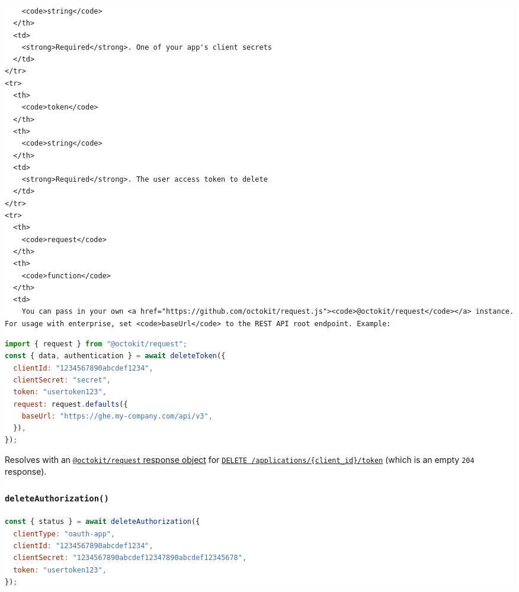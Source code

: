         <code>string</code>
      </th>
      <td>
        <strong>Required</strong>. One of your app's client secrets
      </td>
    </tr>
    <tr>
      <th>
        <code>token</code>
      </th>
      <th>
        <code>string</code>
      </th>
      <td>
        <strong>Required</strong>. The user access token to delete
      </td>
    </tr>
    <tr>
      <th>
        <code>request</code>
      </th>
      <th>
        <code>function</code>
      </th>
      <td>
        You can pass in your own <a href="https://github.com/octokit/request.js"><code>@octokit/request</code></a> instance. For usage with enterprise, set <code>baseUrl</code> to the REST API root endpoint. Example:

```js
import { request } from "@octokit/request";
const { data, authentication } = await deleteToken({
  clientId: "1234567890abcdef1234",
  clientSecret: "secret",
  token: "usertoken123",
  request: request.defaults({
    baseUrl: "https://ghe.my-company.com/api/v3",
  }),
});
```

</td>
    </tr>
  </tbody>
</table>

Resolves with an [`@octokit/request` response object](https://github.com/octokit/request.js/#request) for [`DELETE /applications/{client_id}/token`](https://docs.github.com/en/rest/reference/apps#delete-an-app-token) (which is an empty `204` response).

### `deleteAuthorization()`

```js
const { status } = await deleteAuthorization({
  clientType: "oauth-app",
  clientId: "1234567890abcdef1234",
  clientSecret: "1234567890abcdef12347890abcdef12345678",
  token: "usertoken123",
});
```
